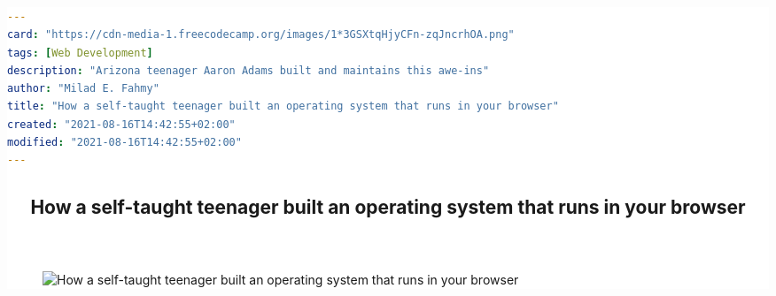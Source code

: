 ```yaml
---
card: "https://cdn-media-1.freecodecamp.org/images/1*3GSXtqHjyCFn-zqJncrhOA.png"
tags: [Web Development]
description: "Arizona teenager Aaron Adams built and maintains this awe-ins"
author: "Milad E. Fahmy"
title: "How a self-taught teenager built an operating system that runs in your browser"
created: "2021-08-16T14:42:55+02:00"
modified: "2021-08-16T14:42:55+02:00"
---
```

<div class="site-wrapper">
<main id="site-main" class="site-main outer">
<div class="inner">
<article class="post-full post tag-web-development tag-javascript tag-self-improvement tag-life-lessons tag-startup ">
<header class="post-full-header">
<h1 class="post-full-title">How a self-taught teenager built an operating system that runs in your browser</h1>
</header>
<figure class="post-full-image">
<picture>
<source media="(max-width: 700px)" sizes="1px" srcset="data:image/gif;base64,R0lGODlhAQABAIAAAAAAAP///yH5BAEAAAAALAAAAAABAAEAAAIBRAA7 1w">
<source media="(min-width: 701px)" sizes="(max-width: 800px) 400px,
(max-width: 1170px) 700px,
1400px" srcset="https://cdn-media-1.freecodecamp.org/images/1*3GSXtqHjyCFn-zqJncrhOA.png 300w,
https://cdn-media-1.freecodecamp.org/images/1*3GSXtqHjyCFn-zqJncrhOA.png 600w,
https://cdn-media-1.freecodecamp.org/images/1*3GSXtqHjyCFn-zqJncrhOA.png 1000w,
https://cdn-media-1.freecodecamp.org/images/1*3GSXtqHjyCFn-zqJncrhOA.png 2000w">
<img onerror="this.style.display='none'" src="https://cdn-media-1.freecodecamp.org/images/1*3GSXtqHjyCFn-zqJncrhOA.png" alt="How a self-taught teenager built an operating system that runs in your browser">
</picture>
</figure>
<section class="post-full-content">
<div class="post-content">
